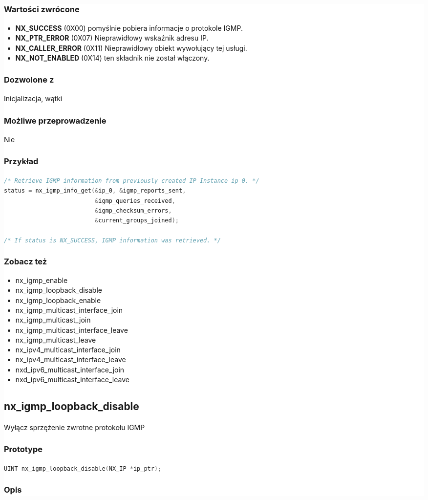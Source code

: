 ### <a name="return-values"></a>Wartości zwrócone  

- **NX_SUCCESS** (0X00) pomyślnie pobiera informacje o protokole IGMP.
- **NX_PTR_ERROR** (0X07) Nieprawidłowy wskaźnik adresu IP.
- **NX_CALLER_ERROR** (0X11) Nieprawidłowy obiekt wywołujący tej usługi.
- **NX_NOT_ENABLED** (0X14) ten składnik nie został włączony.

### <a name="allowed-from"></a>Dozwolone z

Inicjalizacja, wątki

### <a name="preemption-possible"></a>Możliwe przeprowadzenie

Nie

### <a name="example"></a>Przykład

```c
/* Retrieve IGMP information from previously created IP Instance ip_0. */
status = nx_igmp_info_get(&ip_0, &igmp_reports_sent,
                          &igmp_queries_received,
                          &igmp_checksum_errors,
                          &current_groups_joined);

/* If status is NX_SUCCESS, IGMP information was retrieved. */
```

### <a name="see-also"></a>Zobacz też

- nx_igmp_enable
- nx_igmp_loopback_disable
- nx_igmp_loopback_enable
- nx_igmp_multicast_interface_join
- nx_igmp_multicast_join
- nx_igmp_multicast_interface_leave
- nx_igmp_multicast_leave
- nx_ipv4_multicast_interface_join
- nx_ipv4_multicast_interface_leave
- nxd_ipv6_multicast_interface_join
- nxd_ipv6_multicast_interface_leave

## <a name="nx_igmp_loopback_disable"></a>nx_igmp_loopback_disable
Wyłącz sprzężenie zwrotne protokołu IGMP

### <a name="prototype"></a>Prototype  

```c
UINT nx_igmp_loopback_disable(NX_IP *ip_ptr);
```
### <a name="description"></a>Opis
